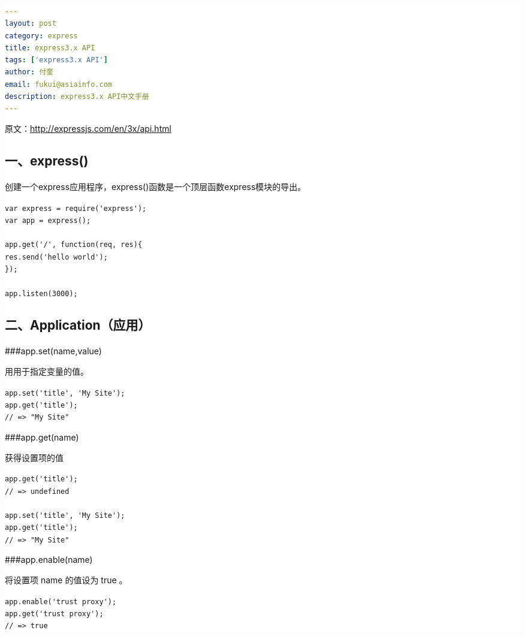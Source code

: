 ```yaml
---
layout: post
category: express         
title: express3.x API
tags: ['express3.x API']
author: 付奎
email: fukui@asiainfo.com
description: express3.x API中文手册
---
```


原文：<http://expressjs.com/en/3x/api.html>

## 一、express()

创建一个express应用程序，express()函数是一个顶层函数express模块的导出。	

	var express = require('express');	
	var app = express();	

	app.get('/', function(req, res){	
	res.send('hello world');	
	});	

	app.listen(3000);	
	
	
	
## 二、Application（应用）	
	
###app.set(name,value)		
	
用用于指定变量的值。
	
	app.set('title', 'My Site');    
	app.get('title');	
	// => "My Site"		
	
###app.get(name)
 	
获得设置项的值
	
	app.get('title');    
	// => undefined		
	
	app.set('title', 'My Site');  
	app.get('title');  
	// => "My Site"	
	
###app.enable(name)
		
将设置项 name 的值设为 true 。	

	app.enable('trust proxy');  
	app.get('trust proxy');  
	// => true	
		